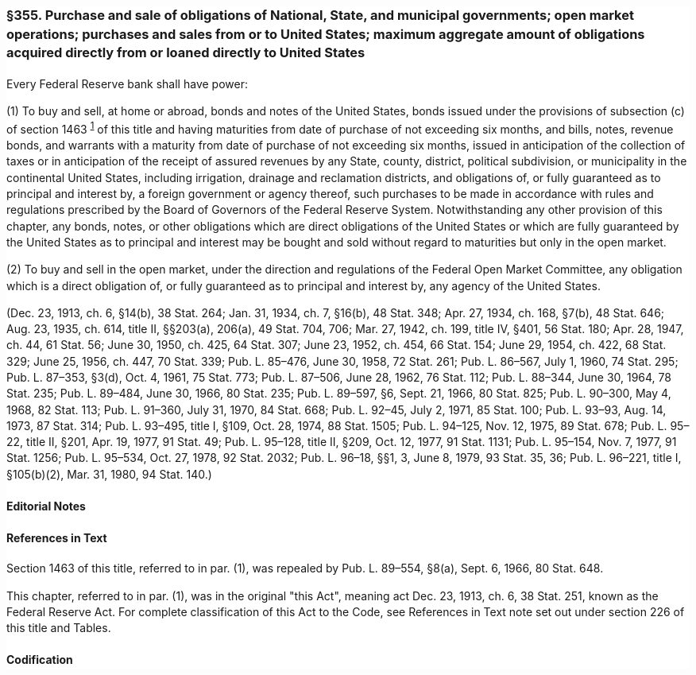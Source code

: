 ### §355. Purchase and sale of obligations of National, State, and municipal governments; open market operations; purchases and sales from or to United States; maximum aggregate amount of obligations acquired directly from or loaned directly to United States ###

Every Federal Reserve bank shall have power:

(1) To buy and sell, at home or abroad, bonds and notes of the United States, bonds issued under the provisions of subsection (c) of section 1463 <sup><a href="#355_1_target" name="355_1">1</a></sup> of this title and having maturities from date of purchase of not exceeding six months, and bills, notes, revenue bonds, and warrants with a maturity from date of purchase of not exceeding six months, issued in anticipation of the collection of taxes or in anticipation of the receipt of assured revenues by any State, county, district, political subdivision, or municipality in the continental United States, including irrigation, drainage and reclamation districts, and obligations of, or fully guaranteed as to principal and interest by, a foreign government or agency thereof, such purchases to be made in accordance with rules and regulations prescribed by the Board of Governors of the Federal Reserve System. Notwithstanding any other provision of this chapter, any bonds, notes, or other obligations which are direct obligations of the United States or which are fully guaranteed by the United States as to principal and interest may be bought and sold without regard to maturities but only in the open market.

(2) To buy and sell in the open market, under the direction and regulations of the Federal Open Market Committee, any obligation which is a direct obligation of, or fully guaranteed as to principal and interest by, any agency of the United States.

(Dec. 23, 1913, ch. 6, §14(b), 38 Stat. 264; Jan. 31, 1934, ch. 7, §16(b), 48 Stat. 348; Apr. 27, 1934, ch. 168, §7(b), 48 Stat. 646; Aug. 23, 1935, ch. 614, title II, §§203(a), 206(a), 49 Stat. 704, 706; Mar. 27, 1942, ch. 199, title IV, §401, 56 Stat. 180; Apr. 28, 1947, ch. 44, 61 Stat. 56; June 30, 1950, ch. 425, 64 Stat. 307; June 23, 1952, ch. 454, 66 Stat. 154; June 29, 1954, ch. 422, 68 Stat. 329; June 25, 1956, ch. 447, 70 Stat. 339; Pub. L. 85–476, June 30, 1958, 72 Stat. 261; Pub. L. 86–567, July 1, 1960, 74 Stat. 295; Pub. L. 87–353, §3(d), Oct. 4, 1961, 75 Stat. 773; Pub. L. 87–506, June 28, 1962, 76 Stat. 112; Pub. L. 88–344, June 30, 1964, 78 Stat. 235; Pub. L. 89–484, June 30, 1966, 80 Stat. 235; Pub. L. 89–597, §6, Sept. 21, 1966, 80 Stat. 825; Pub. L. 90–300, May 4, 1968, 82 Stat. 113; Pub. L. 91–360, July 31, 1970, 84 Stat. 668; Pub. L. 92–45, July 2, 1971, 85 Stat. 100; Pub. L. 93–93, Aug. 14, 1973, 87 Stat. 314; Pub. L. 93–495, title I, §109, Oct. 28, 1974, 88 Stat. 1505; Pub. L. 94–125, Nov. 12, 1975, 89 Stat. 678; Pub. L. 95–22, title II, §201, Apr. 19, 1977, 91 Stat. 49; Pub. L. 95–128, title II, §209, Oct. 12, 1977, 91 Stat. 1131; Pub. L. 95–154, Nov. 7, 1977, 91 Stat. 1256; Pub. L. 95–534, Oct. 27, 1978, 92 Stat. 2032; Pub. L. 96–18, §§1, 3, June 8, 1979, 93 Stat. 35, 36; Pub. L. 96–221, title I, §105(b)(2), Mar. 31, 1980, 94 Stat. 140.)

#### **Editorial Notes** ####

#### References in Text ####

Section 1463 of this title, referred to in par. (1), was repealed by Pub. L. 89–554, §8(a), Sept. 6, 1966, 80 Stat. 648.

This chapter, referred to in par. (1), was in the original "this Act", meaning act Dec. 23, 1913, ch. 6, 38 Stat. 251, known as the Federal Reserve Act. For complete classification of this Act to the Code, see References in Text note set out under section 226 of this title and Tables.

#### Codification ####
